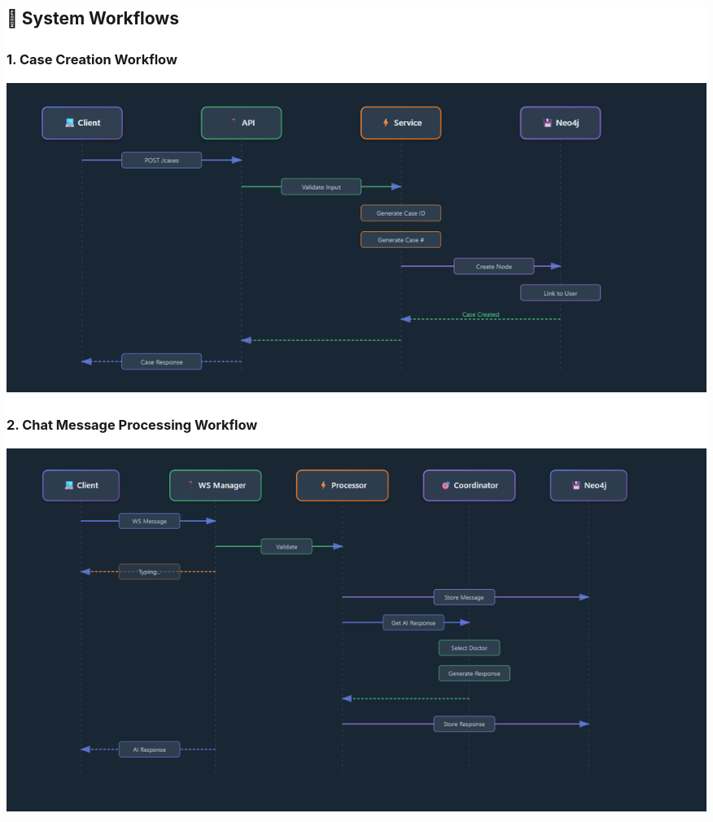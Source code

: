 ## 🔄 System Workflows

### 1. Case Creation Workflow
![alt text](image-3.png)

### 2. Chat Message Processing Workflow

![alt text](image-4.png)
